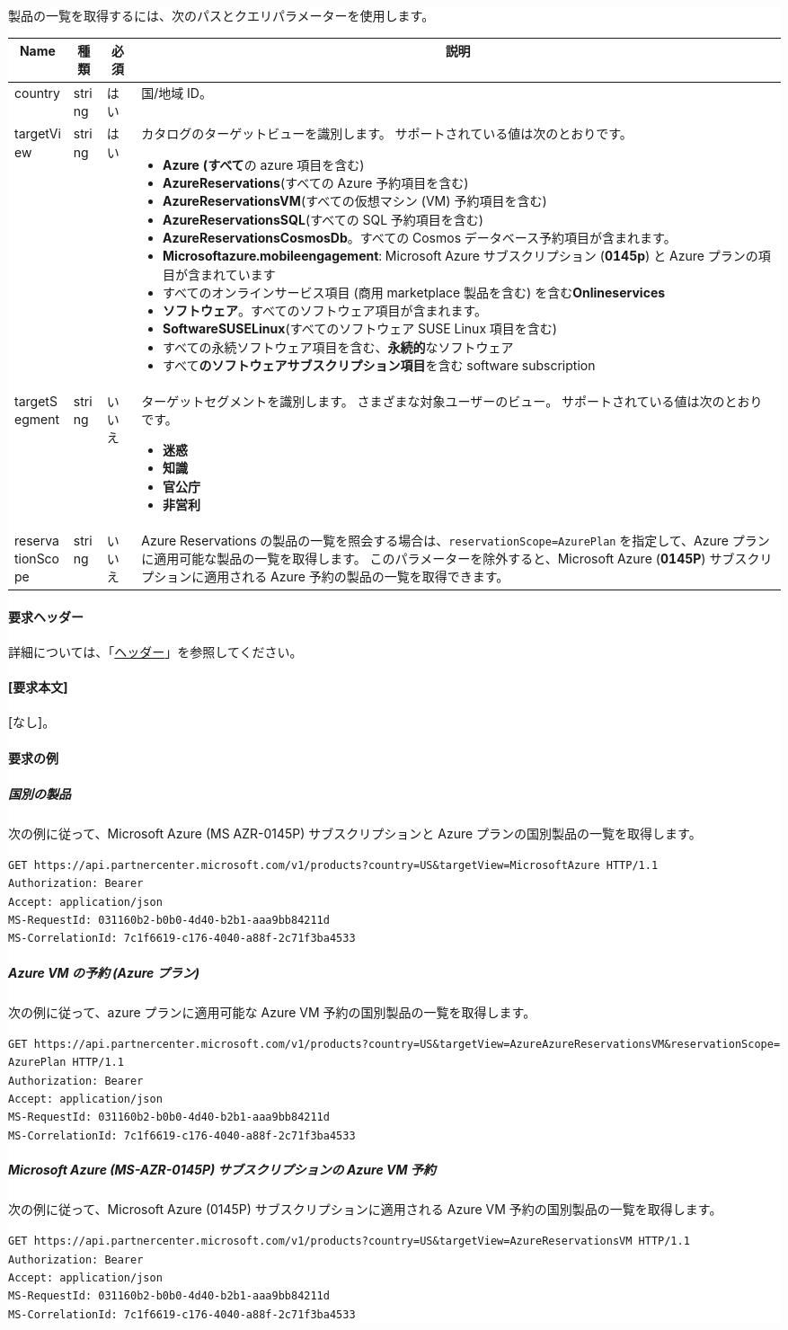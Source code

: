 製品の一覧を取得するには、次のパスとクエリパラメーターを使用します。

| Name                   | 種類     | 必須 | 説明                                                             |
|------------------------|----------|----------|-------------------------------------------------------------------------|
| country                | string   | はい      | 国/地域 ID。                                                  |
| targetView             | string   | はい      | カタログのターゲットビューを識別します。 サポートされている値は次のとおりです。 <ul><li>**Azure (すべて**の azure 項目を含む)</li><li>**AzureReservations**(すべての Azure 予約項目を含む)</li><li>**AzureReservationsVM**(すべての仮想マシン (VM) 予約項目を含む)</li><li>**AzureReservationsSQL**(すべての SQL 予約項目を含む)</li><li>**AzureReservationsCosmosDb**。すべての Cosmos データベース予約項目が含まれます。</li><li>**Microsoftazure.mobileengagement**: Microsoft Azure サブスクリプション (**0145p**) と Azure プランの項目が含まれています</li><li>すべてのオンラインサービス項目 (商用 marketplace 製品を含む) を含む**Onlineservices**</li><li>**ソフトウェア**。すべてのソフトウェア項目が含まれます。</li><li>**SoftwareSUSELinux**(すべてのソフトウェア SUSE Linux 項目を含む)</li><li>すべての永続ソフトウェア項目を含む、**永続的**なソフトウェア</li><li>すべて**のソフトウェアサブスクリプション項目**を含む software subscription</li></ul> |
| targetSegment          | string   | いいえ       | ターゲットセグメントを識別します。 さまざまな対象ユーザーのビュー。 サポートされている値は次のとおりです。 <ul><li>**迷惑**</li><li>**知識**</li><li>**官公庁**</li><li>**非営利**</li></ul> |
| reservationScope | string   | いいえ | Azure Reservations の製品の一覧を照会する場合は、`reservationScope=AzurePlan` を指定して、Azure プランに適用可能な製品の一覧を取得します。 このパラメーターを除外すると、Microsoft Azure (**0145P**) サブスクリプションに適用される Azure 予約の製品の一覧を取得できます。  |

#### <a name="request-headers"></a>要求ヘッダー

詳細については、「[ヘッダー](headers.md)」を参照してください。

#### <a name="request-body"></a>[要求本文]

[なし]。

#### <a name="request-examples"></a>要求の例

##### <a name="products-by-country"></a>国別の製品

次の例に従って、Microsoft Azure (MS AZR-0145P) サブスクリプションと Azure プランの国別製品の一覧を取得します。

```http
GET https://api.partnercenter.microsoft.com/v1/products?country=US&targetView=MicrosoftAzure HTTP/1.1
Authorization: Bearer
Accept: application/json
MS-RequestId: 031160b2-b0b0-4d40-b2b1-aaa9bb84211d
MS-CorrelationId: 7c1f6619-c176-4040-a88f-2c71f3ba4533
```

##### <a name="azure-vm-reservations-azure-plan"></a>Azure VM の予約 (Azure プラン)

次の例に従って、azure プランに適用可能な Azure VM 予約の国別製品の一覧を取得します。

```http
GET https://api.partnercenter.microsoft.com/v1/products?country=US&targetView=AzureAzureReservationsVM&reservationScope=AzurePlan HTTP/1.1
Authorization: Bearer
Accept: application/json
MS-RequestId: 031160b2-b0b0-4d40-b2b1-aaa9bb84211d
MS-CorrelationId: 7c1f6619-c176-4040-a88f-2c71f3ba4533
```

##### <a name="azure-vm-reservations-for-microsoft-azure-ms-azr-0145p-subscriptions"></a>Microsoft Azure (MS-AZR-0145P) サブスクリプションの Azure VM 予約

次の例に従って、Microsoft Azure (0145P) サブスクリプションに適用される Azure VM 予約の国別製品の一覧を取得します。

```http
GET https://api.partnercenter.microsoft.com/v1/products?country=US&targetView=AzureReservationsVM HTTP/1.1
Authorization: Bearer
Accept: application/json
MS-RequestId: 031160b2-b0b0-4d40-b2b1-aaa9bb84211d
MS-CorrelationId: 7c1f6619-c176-4040-a88f-2c71f3ba4533
```
